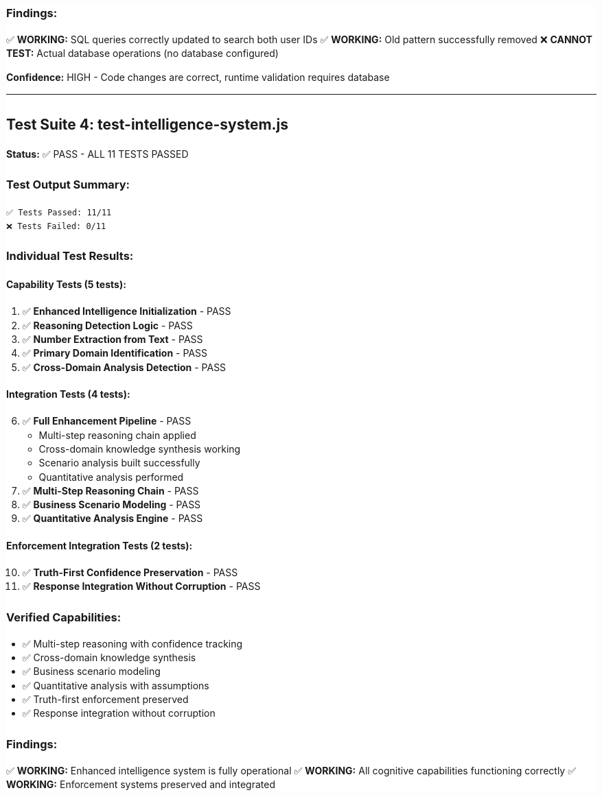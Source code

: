 ### Findings:
✅ **WORKING:** SQL queries correctly updated to search both user IDs
✅ **WORKING:** Old pattern successfully removed
❌ **CANNOT TEST:** Actual database operations (no database configured)

**Confidence:** HIGH - Code changes are correct, runtime validation requires database

---

## Test Suite 4: test-intelligence-system.js

**Status:** ✅ PASS - ALL 11 TESTS PASSED

### Test Output Summary:
```
✅ Tests Passed: 11/11
❌ Tests Failed: 0/11
```

### Individual Test Results:

#### Capability Tests (5 tests):
1. ✅ **Enhanced Intelligence Initialization** - PASS
2. ✅ **Reasoning Detection Logic** - PASS
3. ✅ **Number Extraction from Text** - PASS
4. ✅ **Primary Domain Identification** - PASS
5. ✅ **Cross-Domain Analysis Detection** - PASS

#### Integration Tests (4 tests):
6. ✅ **Full Enhancement Pipeline** - PASS
   - Multi-step reasoning chain applied
   - Cross-domain knowledge synthesis working
   - Scenario analysis built successfully
   - Quantitative analysis performed
7. ✅ **Multi-Step Reasoning Chain** - PASS
8. ✅ **Business Scenario Modeling** - PASS
9. ✅ **Quantitative Analysis Engine** - PASS

#### Enforcement Integration Tests (2 tests):
10. ✅ **Truth-First Confidence Preservation** - PASS
11. ✅ **Response Integration Without Corruption** - PASS

### Verified Capabilities:
- ✅ Multi-step reasoning with confidence tracking
- ✅ Cross-domain knowledge synthesis
- ✅ Business scenario modeling
- ✅ Quantitative analysis with assumptions
- ✅ Truth-first enforcement preserved
- ✅ Response integration without corruption

### Findings:
✅ **WORKING:** Enhanced intelligence system is fully operational
✅ **WORKING:** All cognitive capabilities functioning correctly
✅ **WORKING:** Enforcement systems preserved and integrated
